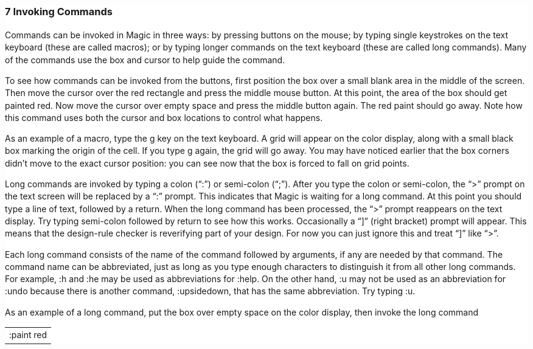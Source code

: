 ### <span class="titlemark">7 </span> <span id="x1-70007"></span>Invoking Commands

Commands can be invoked in Magic in three ways: by pressing buttons on
the mouse; by typing single keystrokes on the text keyboard (these are
called <span class="ptmri7t-x-x-120">macros</span>); or by typing longer
commands on the text keyboard (these are called <span
class="ptmri7t-x-x-120">long commands</span>). Many of the commands use
the box and cursor to help guide the command.

To see how commands can be invoked from the buttons, first position the
box over a small blank area in the middle of the screen. Then move the
cursor over the red rectangle and press the middle mouse button. At this
point, the area of the box should get painted red. Now move the cursor
over empty space and press the middle button again. The red paint should
go away. Note how this command uses both the cursor and box locations to
control what happens.

As an example of a macro, type the <span class="ptmb7t-x-x-120">g
</span>key on the text keyboard. A grid will appear on the color
display, along with a small black box marking the origin of the cell. If
you type <span class="ptmb7t-x-x-120">g </span>again, the grid will go
away. You may have noticed earlier that the box corners didn’t move to
the exact cursor position: you can see now that the box is forced to
fall on grid points.

Long commands are invoked by typing a colon (“:”) or semi-colon (“;”).
After you type the colon or semi-colon, the “&gt;” prompt on the text
screen will be replaced by a “:” prompt. This indicates that Magic is
waiting for a long command. At this point you should type a line of
text, followed by a return. When the long command has been processed,
the “&gt;” prompt reappears on the text display. Try typing semi-colon
followed by return to see how this works. Occasionally a “\]” (right
bracket) prompt will appear. This means that the design-rule checker is
reverifying part of your design. For now you can just ignore this and
treat “\]” like “&gt;”.

Each long command consists of the name of the command followed by
arguments, if any are needed by that command. The command name can be
abbreviated, just as long as you type enough characters to distinguish
it from all other long commands. For example, <span
class="ptmb7t-x-x-120">:h </span>and <span class="ptmb7t-x-x-120">:he
</span>may be used as abbreviations for <span
class="ptmb7t-x-x-120">:help</span>. On the other hand, <span
class="ptmb7t-x-x-120">:u </span>may not be used as an abbreviation for
<span class="ptmb7t-x-x-120">:undo</span> because there is another
command, <span class="ptmb7t-x-x-120">:upsidedown</span>, that has the
same abbreviation. Try typing <span class="ptmb7t-x-x-120">:u</span>.

As an example of a long command, put the box over empty space on the
color display, then invoke the long command

<table class="tabbing" data-cellpadding="0" data-border="0">
<tbody>
<tr class="odd tabbing" style="vertical-align:baseline;">
<td class="tabbing"><span class="ptmb7t-x-x-120">:paint red</span></td>
</tr>
</tbody>
</table>
